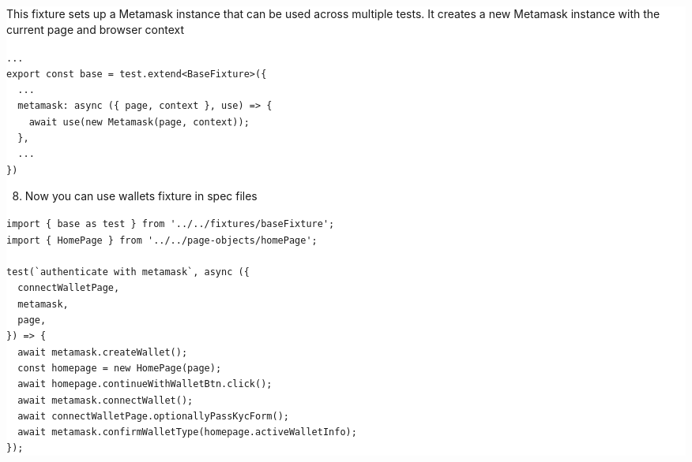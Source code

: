 This fixture sets up a Metamask instance that can be used across multiple tests. It creates a new Metamask instance with the current page and browser context

```
...
export const base = test.extend<BaseFixture>({
  ...
  metamask: async ({ page, context }, use) => {
    await use(new Metamask(page, context));
  },
  ...
})
```

8. Now you can use wallets fixture in spec files

```
import { base as test } from '../../fixtures/baseFixture';
import { HomePage } from '../../page-objects/homePage';

test(`authenticate with metamask`, async ({
  connectWalletPage,
  metamask,
  page,
}) => {
  await metamask.createWallet();
  const homepage = new HomePage(page);
  await homepage.continueWithWalletBtn.click();
  await metamask.connectWallet();
  await connectWalletPage.optionallyPassKycForm();
  await metamask.confirmWalletType(homepage.activeWalletInfo);
});
```
